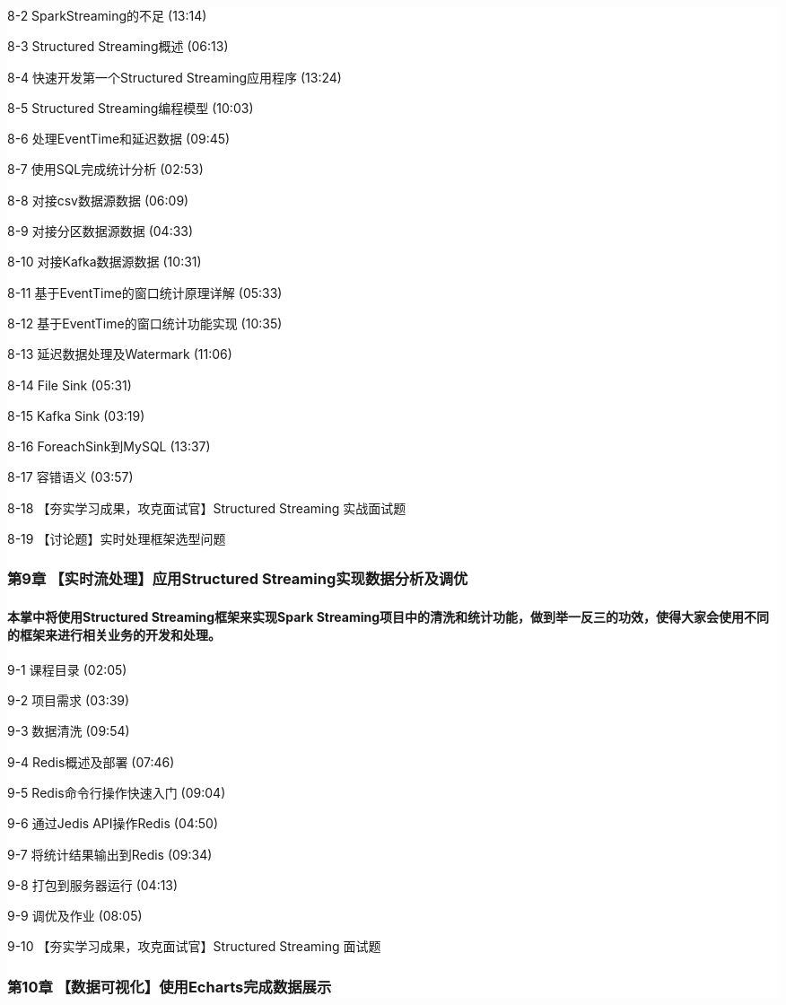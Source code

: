 8-2 SparkStreaming的不足 (13:14)

8-3 Structured Streaming概述 (06:13)

8-4 快速开发第一个Structured Streaming应用程序 (13:24)

8-5 Structured Streaming编程模型 (10:03)

8-6 处理EventTime和延迟数据 (09:45)

8-7 使用SQL完成统计分析 (02:53)

8-8 对接csv数据源数据 (06:09)

8-9 对接分区数据源数据 (04:33)

8-10 对接Kafka数据源数据 (10:31)

8-11 基于EventTime的窗口统计原理详解 (05:33)

8-12 基于EventTime的窗口统计功能实现 (10:35)

8-13 延迟数据处理及Watermark (11:06)

8-14 File Sink (05:31)

8-15 Kafka Sink (03:19)

8-16 ForeachSink到MySQL (13:37)

8-17 容错语义 (03:57)

8-18 【夯实学习成果，攻克面试官】Structured Streaming 实战面试题

8-19 【讨论题】实时处理框架选型问题


### 第9章 【实时流处理】应用Structured Streaming实现数据分析及调优

#### 本掌中将使用Structured Streaming框架来实现Spark Streaming项目中的清洗和统计功能，做到举一反三的功效，使得大家会使用不同的框架来进行相关业务的开发和处理。
9-1 课程目录 (02:05)

9-2 项目需求 (03:39)

9-3 数据清洗 (09:54)

9-4 Redis概述及部署 (07:46)

9-5 Redis命令行操作快速入门 (09:04)

9-6 通过Jedis API操作Redis (04:50)

9-7 将统计结果输出到Redis (09:34)

9-8 打包到服务器运行 (04:13)

9-9 调优及作业 (08:05)

9-10 【夯实学习成果，攻克面试官】Structured Streaming 面试题


### 第10章 【数据可视化】使用Echarts完成数据展示
